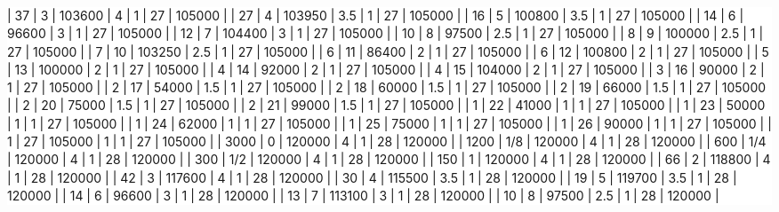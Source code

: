 | 37 | 3 | 103600 | 4 | 1 | 27 | 105000 |
| 27 | 4 | 103950 | 3.5 | 1 | 27 | 105000 |
| 16 | 5 | 100800 | 3.5 | 1 | 27 | 105000 |
| 14 | 6 | 96600 | 3 | 1 | 27 | 105000 |
| 12 | 7 | 104400 | 3 | 1 | 27 | 105000 |
| 10 | 8 | 97500 | 2.5 | 1 | 27 | 105000 |
| 8 | 9 | 100000 | 2.5 | 1 | 27 | 105000 |
| 7 | 10 | 103250 | 2.5 | 1 | 27 | 105000 |
| 6 | 11 | 86400 | 2 | 1 | 27 | 105000 |
| 6 | 12 | 100800 | 2 | 1 | 27 | 105000 |
| 5 | 13 | 100000 | 2 | 1 | 27 | 105000 |
| 4 | 14 | 92000 | 2 | 1 | 27 | 105000 |
| 4 | 15 | 104000 | 2 | 1 | 27 | 105000 |
| 3 | 16 | 90000 | 2 | 1 | 27 | 105000 |
| 2 | 17 | 54000 | 1.5 | 1 | 27 | 105000 |
| 2 | 18 | 60000 | 1.5 | 1 | 27 | 105000 |
| 2 | 19 | 66000 | 1.5 | 1 | 27 | 105000 |
| 2 | 20 | 75000 | 1.5 | 1 | 27 | 105000 |
| 2 | 21 | 99000 | 1.5 | 1 | 27 | 105000 |
| 1 | 22 | 41000 | 1 | 1 | 27 | 105000 |
| 1 | 23 | 50000 | 1 | 1 | 27 | 105000 |
| 1 | 24 | 62000 | 1 | 1 | 27 | 105000 |
| 1 | 25 | 75000 | 1 | 1 | 27 | 105000 |
| 1 | 26 | 90000 | 1 | 1 | 27 | 105000 |
| 1 | 27 | 105000 | 1 | 1 | 27 | 105000 |
| 3000 | 0 | 120000 | 4 | 1 | 28 | 120000 |
| 1200 | 1/8 | 120000 | 4 | 1 | 28 | 120000 |
| 600 | 1/4 | 120000 | 4 | 1 | 28 | 120000 |
| 300 | 1/2 | 120000 | 4 | 1 | 28 | 120000 |
| 150 | 1 | 120000 | 4 | 1 | 28 | 120000 |
| 66 | 2 | 118800 | 4 | 1 | 28 | 120000 |
| 42 | 3 | 117600 | 4 | 1 | 28 | 120000 |
| 30 | 4 | 115500 | 3.5 | 1 | 28 | 120000 |
| 19 | 5 | 119700 | 3.5 | 1 | 28 | 120000 |
| 14 | 6 | 96600 | 3 | 1 | 28 | 120000 |
| 13 | 7 | 113100 | 3 | 1 | 28 | 120000 |
| 10 | 8 | 97500 | 2.5 | 1 | 28 | 120000 |